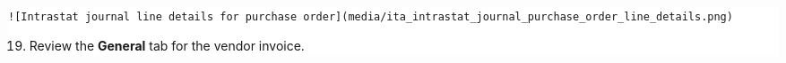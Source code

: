     ![Intrastat journal line details for purchase order](media/ita_intrastat_journal_purchase_order_line_details.png)

19. Review the **General** tab for the vendor invoice.
